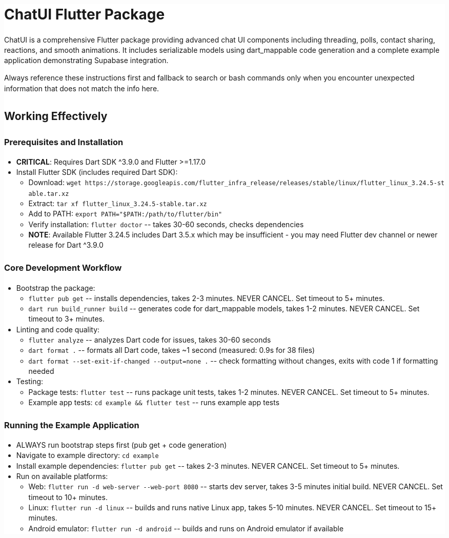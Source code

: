 # ChatUI Flutter Package

ChatUI is a comprehensive Flutter package providing advanced chat UI components including threading, polls, contact sharing, reactions, and smooth animations. It includes serializable models using dart_mappable code generation and a complete example application demonstrating Supabase integration.

Always reference these instructions first and fallback to search or bash commands only when you encounter unexpected information that does not match the info here.

## Working Effectively

### Prerequisites and Installation

- **CRITICAL**: Requires Dart SDK ^3.9.0 and Flutter >=1.17.0
- Install Flutter SDK (includes required Dart SDK):
  - Download: `wget https://storage.googleapis.com/flutter_infra_release/releases/stable/linux/flutter_linux_3.24.5-stable.tar.xz`
  - Extract: `tar xf flutter_linux_3.24.5-stable.tar.xz`
  - Add to PATH: `export PATH="$PATH:/path/to/flutter/bin"`
  - Verify installation: `flutter doctor` -- takes 30-60 seconds, checks dependencies
  - **NOTE**: Available Flutter 3.24.5 includes Dart 3.5.x which may be insufficient - you may need Flutter dev channel or newer release for Dart ^3.9.0

### Core Development Workflow

- Bootstrap the package:
  - `flutter pub get` -- installs dependencies, takes 2-3 minutes. NEVER CANCEL. Set timeout to 5+ minutes.
  - `dart run build_runner build` -- generates code for dart_mappable models, takes 1-2 minutes. NEVER CANCEL. Set timeout to 3+ minutes.
- Linting and code quality:
  - `flutter analyze` -- analyzes Dart code for issues, takes 30-60 seconds
  - `dart format .` -- formats all Dart code, takes ~1 second (measured: 0.9s for 38 files)
  - `dart format --set-exit-if-changed --output=none .` -- check formatting without changes, exits with code 1 if formatting needed
- Testing:
  - Package tests: `flutter test` -- runs package unit tests, takes 1-2 minutes. NEVER CANCEL. Set timeout to 5+ minutes.
  - Example app tests: `cd example && flutter test` -- runs example app tests

### Running the Example Application

- ALWAYS run bootstrap steps first (pub get + code generation)
- Navigate to example directory: `cd example`
- Install example dependencies: `flutter pub get` -- takes 2-3 minutes. NEVER CANCEL. Set timeout to 5+ minutes.
- Run on available platforms:
  - Web: `flutter run -d web-server --web-port 8080` -- starts dev server, takes 3-5 minutes initial build. NEVER CANCEL. Set timeout to 10+ minutes.
  - Linux: `flutter run -d linux` -- builds and runs native Linux app, takes 5-10 minutes. NEVER CANCEL. Set timeout to 15+ minutes.
  - Android emulator: `flutter run -d android` -- builds and runs on Android emulator if available
